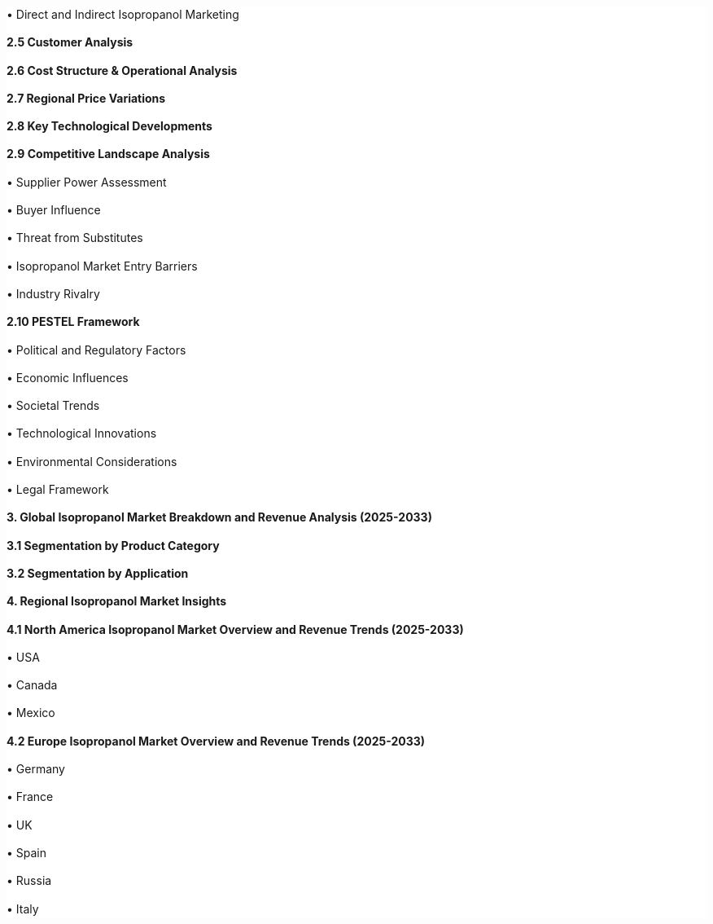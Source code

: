 • Direct and Indirect Isopropanol Marketing

<strong>2.5 Customer Analysis</strong>

<strong>2.6 Cost Structure & Operational Analysis</strong>

<strong>2.7 Regional Price Variations</strong>

<strong>2.8 Key Technological Developments</strong>

<strong>2.9 Competitive Landscape Analysis</strong>

• Supplier Power Assessment

• Buyer Influence

• Threat from Substitutes

• Isopropanol Market Entry Barriers

• Industry Rivalry

<strong>2.10 PESTEL Framework</strong>

• Political and Regulatory Factors

• Economic Influences

• Societal Trends

• Technological Innovations

• Environmental Considerations

• Legal Framework

<strong>3. Global Isopropanol Market Breakdown and Revenue Analysis (2025-2033)</strong>

<strong>3.1 Segmentation by Product Category</strong>

<strong>3.2 Segmentation by Application</strong>

<strong>4. Regional Isopropanol Market Insights</strong>

<strong>4.1 North America Isopropanol Market Overview and Revenue Trends (2025-2033)</strong>

• USA

• Canada

• Mexico

<strong>4.2 Europe Isopropanol Market Overview and Revenue Trends (2025-2033)</strong>

• Germany

• France

• UK

• Spain

• Russia

• Italy
